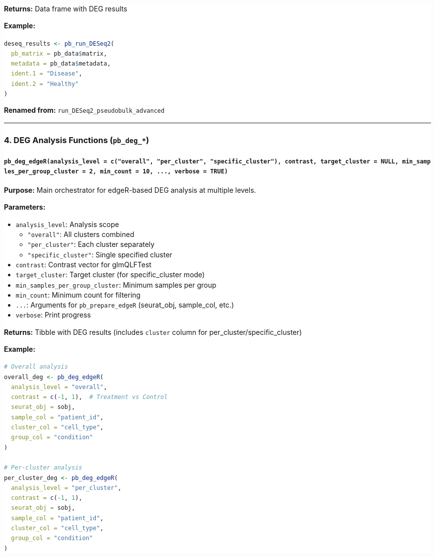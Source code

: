 **Returns:** Data frame with DEG results

**Example:**
```r
deseq_results <- pb_run_DESeq2(
  pb_matrix = pb_data$matrix,
  metadata = pb_data$metadata,
  ident.1 = "Disease",
  ident.2 = "Healthy"
)
```

**Renamed from:** `run_DESeq2_pseudobulk_advanced`

---

### 4. DEG Analysis Functions (`pb_deg_*`)

#### `pb_deg_edgeR(analysis_level = c("overall", "per_cluster", "specific_cluster"), contrast, target_cluster = NULL, min_samples_per_group_cluster = 2, min_count = 10, ..., verbose = TRUE)`

**Purpose:** Main orchestrator for edgeR-based DEG analysis at multiple levels.

**Parameters:**
- `analysis_level`: Analysis scope
  - `"overall"`: All clusters combined
  - `"per_cluster"`: Each cluster separately
  - `"specific_cluster"`: Single specified cluster
- `contrast`: Contrast vector for glmQLFTest
- `target_cluster`: Target cluster (for specific_cluster mode)
- `min_samples_per_group_cluster`: Minimum samples per group
- `min_count`: Minimum count for filtering
- `...`: Arguments for `pb_prepare_edgeR` (seurat_obj, sample_col, etc.)
- `verbose`: Print progress

**Returns:** Tibble with DEG results (includes `cluster` column for per_cluster/specific_cluster)

**Example:**
```r
# Overall analysis
overall_deg <- pb_deg_edgeR(
  analysis_level = "overall",
  contrast = c(-1, 1),  # Treatment vs Control
  seurat_obj = sobj,
  sample_col = "patient_id",
  cluster_col = "cell_type",
  group_col = "condition"
)

# Per-cluster analysis
per_cluster_deg <- pb_deg_edgeR(
  analysis_level = "per_cluster",
  contrast = c(-1, 1),
  seurat_obj = sobj,
  sample_col = "patient_id",
  cluster_col = "cell_type",
  group_col = "condition"
)
```
